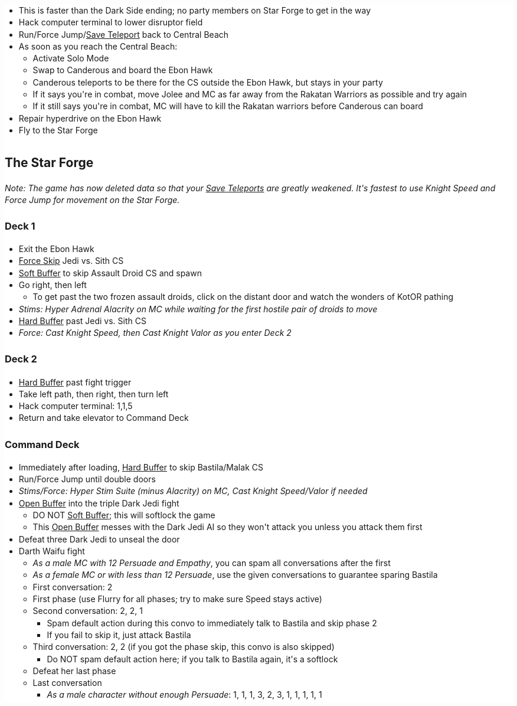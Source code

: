   - This is faster than the Dark Side ending; no party members on Star Forge to get in the way
- Hack computer terminal to lower disruptor field
- Run/Force Jump/[Save Teleport](<../Techniques/Save Teleporting>) back to Central Beach
- As soon as you reach the Central Beach:
  - Activate Solo Mode
  - Swap to Canderous and board the Ebon Hawk
  - Canderous teleports to be there for the CS outside the Ebon Hawk, but stays in your party
  - If it says you're in combat, move Jolee and MC as far away from the Rakatan Warriors as possible and try again
  - If it still says you're in combat, MC will have to kill the Rakatan warriors before Canderous can board
- Repair hyperdrive on the Ebon Hawk
- Fly to the Star Forge

## The Star Forge

*Note: The game has now deleted data so that your [Save Teleports](<../Techniques/Save Teleporting>) are greatly weakened.  It's fastest to use Knight Speed and Force Jump for movement on the Star Forge.*

### Deck 1

- Exit the Ebon Hawk
- [Force Skip](<../Techniques/Force Skips>) Jedi vs. Sith CS
- [Soft Buffer](<../Techniques/Save Buffering#soft-buffers>) to skip Assault Droid CS and spawn
- Go right, then left
  - To get past the two frozen assault droids, click on the distant door and watch the wonders of KotOR pathing
- *Stims: Hyper Adrenal Alacrity on MC while waiting for the first hostile pair of droids to move*
- [Hard Buffer](<../Techniques/Save Buffering#hard-buffers>) past Jedi vs. Sith CS
- *Force: Cast Knight Speed, then Cast Knight Valor as you enter Deck 2*

### Deck 2

- [Hard Buffer](<../Techniques/Save Buffering#hard-buffers>) past fight trigger
- Take left path, then right, then turn left
- Hack computer terminal: 1,1,5
- Return and take elevator to Command Deck

### Command Deck

- Immediately after loading, [Hard Buffer](<../Techniques/Save Buffering#hard-buffers>) to skip Bastila/Malak CS
- Run/Force Jump until double doors
- *Stims/Force: Hyper Stim Suite (minus Alacrity) on MC, Cast Knight Speed/Valor if needed*
- [Open Buffer](<../Techniques/Save Buffering#open-buffers>) into the triple Dark Jedi fight
  - DO NOT [Soft Buffer](<../Techniques/Save Buffering#soft-buffers>); this will softlock the game
  - This [Open Buffer](<../Techniques/Save Buffering#open-buffers>) messes with the Dark Jedi AI so they won't attack you unless you attack them first
- Defeat three Dark Jedi to unseal the door
- Darth Waifu fight
  - *As a male MC with 12 Persuade and Empathy*, you can spam all conversations after the first
  - *As a female MC or with less than 12 Persuade*, use the given conversations to guarantee sparing Bastila
  - First conversation: 2
  - First phase (use Flurry for all phases; try to make sure Speed stays active)
  - Second conversation: 2, 2, 1
    - Spam default action during this convo to immediately talk to Bastila and skip phase 2
    - If you fail to skip it, just attack Bastila
  - Third conversation: 2, 2 (if you got the phase skip, this convo is also skipped)
    - Do NOT spam default action here; if you talk to Bastila again, it's a softlock
  - Defeat her last phase
  - Last conversation
    - *As a male character without enough Persuade*: 1, 1, 1, 3, 2, 3, 1, 1, 1, 1, 1